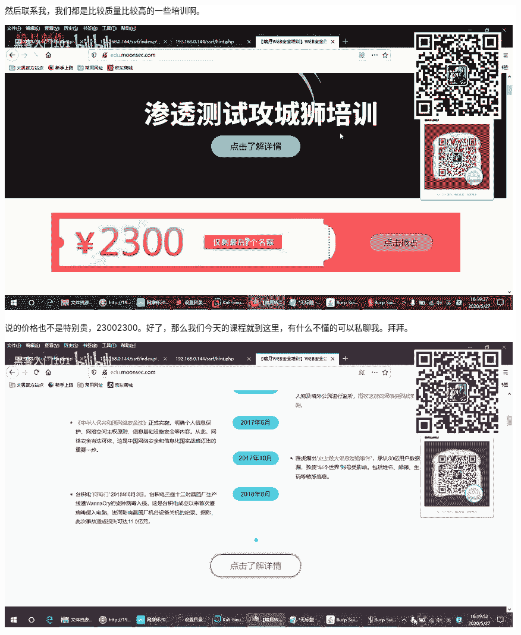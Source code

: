 然后联系我，我们都是比较质量比较高的一些培训啊。

![](img/286cec3d6ec98a2c7038f3d880888523_93.png)

说的价格也不是特别贵，23002300。好了，那么我们今天的课程就到这里，有什么不懂的可以私聊我。拜拜。



![](img/286cec3d6ec98a2c7038f3d880888523_95.png)